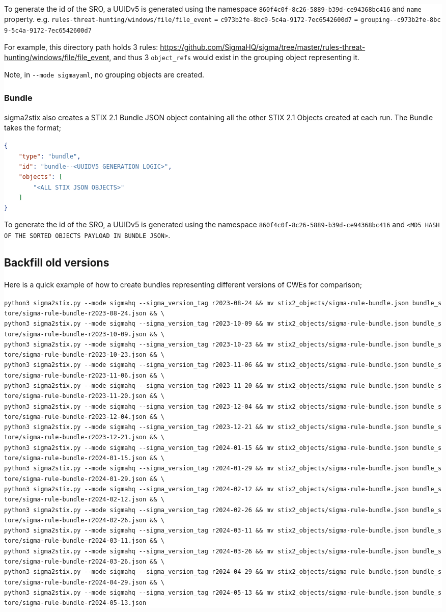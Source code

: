 To generate the id of the SRO, a UUIDv5 is generated using the namespace `860f4c0f-8c26-5889-b39d-ce94368bc416` and `name` property. e.g. `rules-threat-hunting/windows/file/file_event` = `c973b2fe-8bc9-5c4a-9172-7ec6542600d7` = `grouping--c973b2fe-8bc9-5c4a-9172-7ec6542600d7`

For example, this directory path holds 3 rules: https://github.com/SigmaHQ/sigma/tree/master/rules-threat-hunting/windows/file/file_event, and thus 3 `object_refs` would exist in the grouping object representing it.

Note, in `--mode sigmayaml`, no grouping objects are created.

### Bundle

sigma2stix also creates a STIX 2.1 Bundle JSON object containing all the other STIX 2.1 Objects created at each run. The Bundle takes the format;

```json
{
    "type": "bundle",
    "id": "bundle--<UUIDV5 GENERATION LOGIC>",
    "objects": [
        "<ALL STIX JSON OBJECTS>"
    ]
}
```

To generate the id of the SRO, a UUIDv5 is generated using the namespace `860f4c0f-8c26-5889-b39d-ce94368bc416` and `<MD5 HASH OF THE SORTED OBJECTS PAYLOAD IN BUNDLE JSON>`.

## Backfill old versions

Here is a quick example of how to create bundles representing different versions of CWEs for comparison;

```shell
python3 sigma2stix.py --mode sigmahq --sigma_version_tag r2023-08-24 && mv stix2_objects/sigma-rule-bundle.json bundle_store/sigma-rule-bundle-r2023-08-24.json && \
python3 sigma2stix.py --mode sigmahq --sigma_version_tag r2023-10-09 && mv stix2_objects/sigma-rule-bundle.json bundle_store/sigma-rule-bundle-r2023-10-09.json && \
python3 sigma2stix.py --mode sigmahq --sigma_version_tag r2023-10-23 && mv stix2_objects/sigma-rule-bundle.json bundle_store/sigma-rule-bundle-r2023-10-23.json && \
python3 sigma2stix.py --mode sigmahq --sigma_version_tag r2023-11-06 && mv stix2_objects/sigma-rule-bundle.json bundle_store/sigma-rule-bundle-r2023-11-06.json && \
python3 sigma2stix.py --mode sigmahq --sigma_version_tag r2023-11-20 && mv stix2_objects/sigma-rule-bundle.json bundle_store/sigma-rule-bundle-r2023-11-20.json && \
python3 sigma2stix.py --mode sigmahq --sigma_version_tag r2023-12-04 && mv stix2_objects/sigma-rule-bundle.json bundle_store/sigma-rule-bundle-r2023-12-04.json && \
python3 sigma2stix.py --mode sigmahq --sigma_version_tag r2023-12-21 && mv stix2_objects/sigma-rule-bundle.json bundle_store/sigma-rule-bundle-r2023-12-21.json && \
python3 sigma2stix.py --mode sigmahq --sigma_version_tag r2024-01-15 && mv stix2_objects/sigma-rule-bundle.json bundle_store/sigma-rule-bundle-r2024-01-15.json && \
python3 sigma2stix.py --mode sigmahq --sigma_version_tag r2024-01-29 && mv stix2_objects/sigma-rule-bundle.json bundle_store/sigma-rule-bundle-r2024-01-29.json && \
python3 sigma2stix.py --mode sigmahq --sigma_version_tag r2024-02-12 && mv stix2_objects/sigma-rule-bundle.json bundle_store/sigma-rule-bundle-r2024-02-12.json && \
python3 sigma2stix.py --mode sigmahq --sigma_version_tag r2024-02-26 && mv stix2_objects/sigma-rule-bundle.json bundle_store/sigma-rule-bundle-r2024-02-26.json && \
python3 sigma2stix.py --mode sigmahq --sigma_version_tag r2024-03-11 && mv stix2_objects/sigma-rule-bundle.json bundle_store/sigma-rule-bundle-r2024-03-11.json && \
python3 sigma2stix.py --mode sigmahq --sigma_version_tag r2024-03-26 && mv stix2_objects/sigma-rule-bundle.json bundle_store/sigma-rule-bundle-r2024-03-26.json && \
python3 sigma2stix.py --mode sigmahq --sigma_version_tag r2024-04-29 && mv stix2_objects/sigma-rule-bundle.json bundle_store/sigma-rule-bundle-r2024-04-29.json && \
python3 sigma2stix.py --mode sigmahq --sigma_version_tag r2024-05-13 && mv stix2_objects/sigma-rule-bundle.json bundle_store/sigma-rule-bundle-r2024-05-13.json
```
